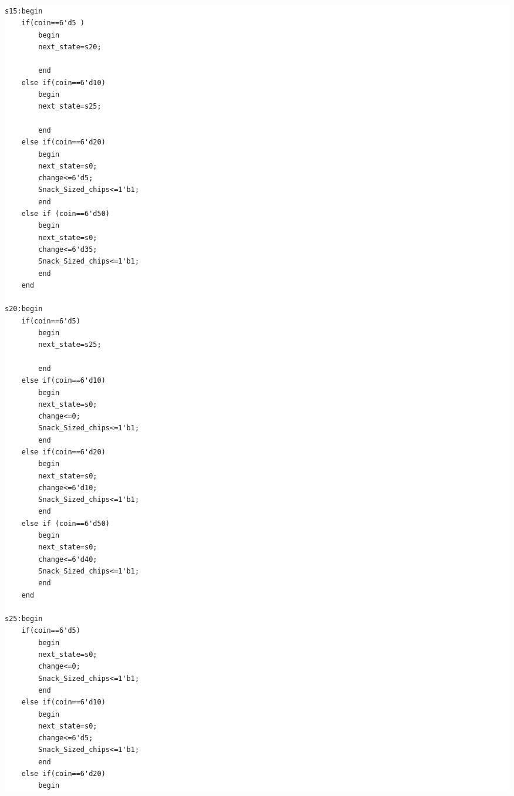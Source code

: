 	s15:begin
		if(coin==6'd5 )
			begin
			next_state=s20;
		
			end
		else if(coin==6'd10)
			begin
			next_state=s25;
		
			end
		else if(coin==6'd20)
			begin
			next_state=s0;
			change<=6'd5;
			Snack_Sized_chips<=1'b1;
			end
		else if (coin==6'd50)
			begin
			next_state=s0;
			change<=6'd35;
			Snack_Sized_chips<=1'b1;
			end
		end
		
	s20:begin
		if(coin==6'd5)
			begin
			next_state=s25;
		
			end
		else if(coin==6'd10)
			begin
			next_state=s0;
			change<=0;
			Snack_Sized_chips<=1'b1;
			end
		else if(coin==6'd20)
			begin
			next_state=s0;
			change<=6'd10;
			Snack_Sized_chips<=1'b1;
			end
		else if (coin==6'd50)
			begin
			next_state=s0;
			change<=6'd40;
			Snack_Sized_chips<=1'b1;
			end
		end

	s25:begin
		if(coin==6'd5)
			begin
			next_state=s0;
			change<=0;
			Snack_Sized_chips<=1'b1;
			end
		else if(coin==6'd10)
			begin
			next_state=s0;
			change<=6'd5;
			Snack_Sized_chips<=1'b1;
			end
		else if(coin==6'd20)
			begin